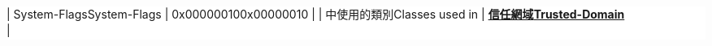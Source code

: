 | <span data-ttu-id="a9385-265">System-Flags</span><span class="sxs-lookup"><span data-stu-id="a9385-265">System-Flags</span></span>           | <span data-ttu-id="a9385-266">0x00000010</span><span class="sxs-lookup"><span data-stu-id="a9385-266">0x00000010</span></span>                                           |
| <span data-ttu-id="a9385-267">中使用的類別</span><span class="sxs-lookup"><span data-stu-id="a9385-267">Classes used in</span></span>        | [<span data-ttu-id="a9385-268">**信任網域**</span><span class="sxs-lookup"><span data-stu-id="a9385-268">**Trusted-Domain**</span></span>](c-trusteddomain.md)<br/> |



 

 





